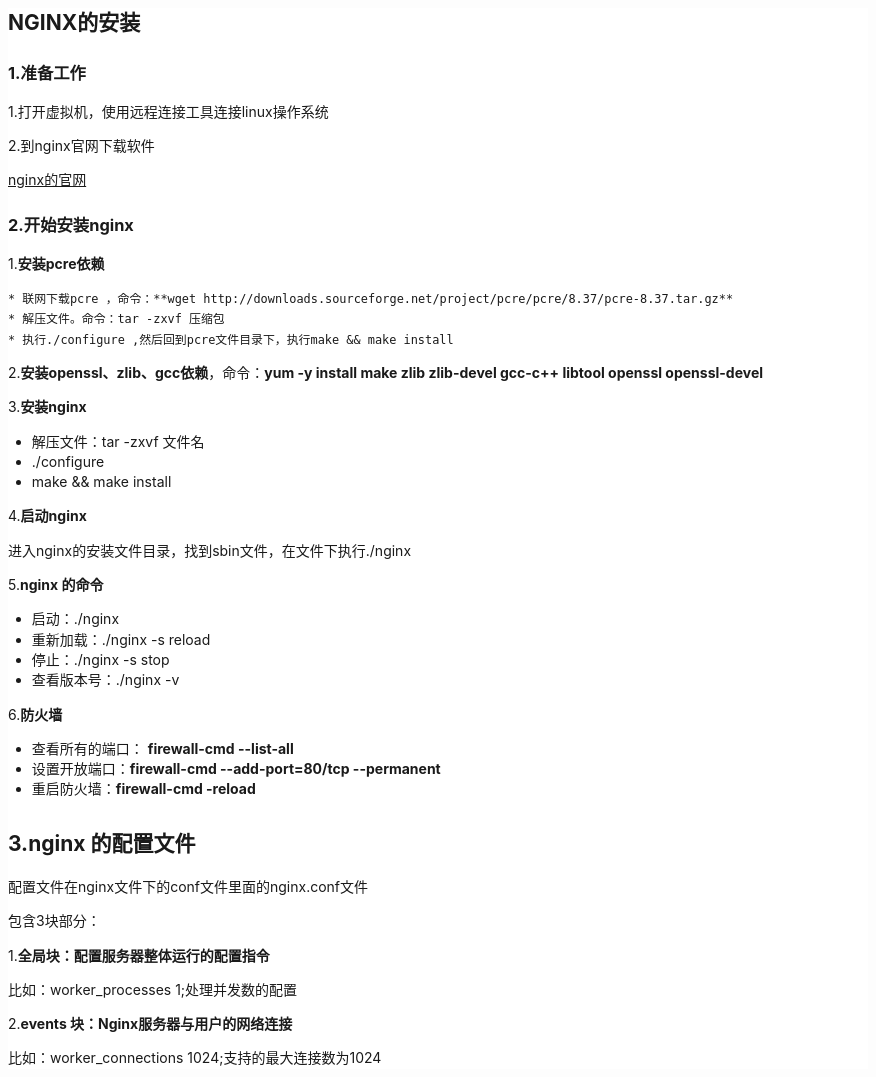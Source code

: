 
## NGINX的安装

### 1.准备工作

1.打开虚拟机，使用远程连接工具连接linux操作系统

2.到nginx官网下载软件 

[nginx的官网](http://nginx.org)

### 2.开始安装nginx

1.**安装pcre依赖**

	* 联网下载pcre ，命令：**wget http://downloads.sourceforge.net/project/pcre/pcre/8.37/pcre-8.37.tar.gz**
	* 解压文件。命令：tar -zxvf 压缩包
	* 执行./configure ,然后回到pcre文件目录下，执行make && make install

2.**安装openssl、zlib、gcc依赖**，命令：**yum -y install make zlib zlib-devel gcc-c++ libtool openssl openssl-devel**

3.**安装nginx**

* 解压文件：tar -zxvf  文件名
* ./configure
* make && make install

4.**启动nginx**

进入nginx的安装文件目录，找到sbin文件，在文件下执行./nginx

5.**nginx 的命令**

* 启动：./nginx
* 重新加载：./nginx -s reload
* 停止：./nginx -s stop
* 查看版本号：./nginx -v

6.**防火墙**

* 查看所有的端口： **firewall-cmd --list-all**
* 设置开放端口：**firewall-cmd --add-port=80/tcp --permanent**
* 重启防火墙：**firewall-cmd -reload**

## 3.nginx 的配置文件

配置文件在nginx文件下的conf文件里面的nginx.conf文件

包含3块部分：

1.**全局块：配置服务器整体运行的配置指令**

 比如：worker_processes    1;处理并发数的配置

2.**events 块：Nginx服务器与用户的网络连接**

比如：worker_connections     1024;支持的最大连接数为1024
